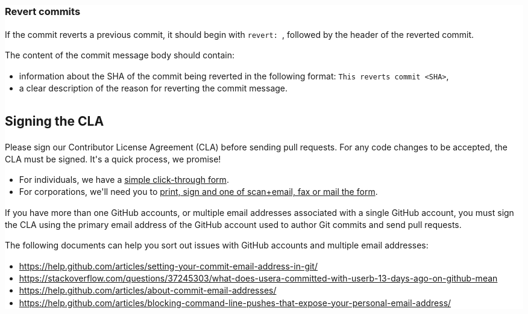 
### Revert commits

If the commit reverts a previous commit, it should begin with `revert: `, followed by the header of the reverted commit.

The content of the commit message body should contain:

- information about the SHA of the commit being reverted in the following format: `This reverts commit <SHA>`,
- a clear description of the reason for reverting the commit message.


## <a name="cla"></a> Signing the CLA

Please sign our Contributor License Agreement (CLA) before sending pull requests. For any code
changes to be accepted, the CLA must be signed. It's a quick process, we promise!

* For individuals, we have a [simple click-through form][individual-cla].
* For corporations, we'll need you to
  [print, sign and one of scan+email, fax or mail the form][corporate-cla].

If you have more than one GitHub accounts, or multiple email addresses associated with a single GitHub account, you must sign the CLA using the primary email address of the GitHub account used to author Git commits and send pull requests.

The following documents can help you sort out issues with GitHub accounts and multiple email addresses:

  * https://help.github.com/articles/setting-your-commit-email-address-in-git/
  * https://stackoverflow.com/questions/37245303/what-does-usera-committed-with-userb-13-days-ago-on-github-mean
  * https://help.github.com/articles/about-commit-email-addresses/
  * https://help.github.com/articles/blocking-command-line-pushes-that-expose-your-personal-email-address/




[coc]: https://github.com/angular/code-of-conduct/blob/main/CODE_OF_CONDUCT.md
[commit-message-format]: https://docs.google.com/document/d/1QrDFcIiPjSLDn3EL15IJygNPiHORgU1_OOAqWjiDU5Y/edit#
[corporate-cla]: https://cla.developers.google.com/about/google-corporate
[dev-doc]: https://github.com/angular/angular/blob/main/docs/DEVELOPER.md
[github]: https://github.com/angular/angular
[discord]: https://discord.gg/angular
[individual-cla]: https://cla.developers.google.com/about/google-individual
[js-style-guide]: https://google.github.io/styleguide/jsguide.html
